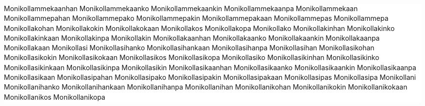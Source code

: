 Monikollammekaanhan
Monikollammekaanko
Monikollammekaankin
Monikollammekaanpa
Monikollammekaan
Monikollammepahan
Monikollammepako
Monikollammepakin
Monikollammepakaan
Monikollammepas
Monikollammepa
Monikollakohan
Monikollakokin
Monikollakokaan
Monikollakos
Monikollakopa
Monikollako
Monikollakinhan
Monikollakinko
Monikollakinkaan
Monikollakinpa
Monikollakin
Monikollakaanhan
Monikollakaanko
Monikollakaankin
Monikollakaanpa
Monikollakaan
Monikollasi
Monikollasihanko
Monikollasihankaan
Monikollasihanpa
Monikollasihan
Monikollasikohan
Monikollasikokin
Monikollasikokaan
Monikollasikos
Monikollasikopa
Monikollasiko
Monikollasikinhan
Monikollasikinko
Monikollasikinkaan
Monikollasikinpa
Monikollasikin
Monikollasikaanhan
Monikollasikaanko
Monikollasikaankin
Monikollasikaanpa
Monikollasikaan
Monikollasipahan
Monikollasipako
Monikollasipakin
Monikollasipakaan
Monikollasipas
Monikollasipa
Monikollani
Monikollanihanko
Monikollanihankaan
Monikollanihanpa
Monikollanihan
Monikollanikohan
Monikollanikokin
Monikollanikokaan
Monikollanikos
Monikollanikopa